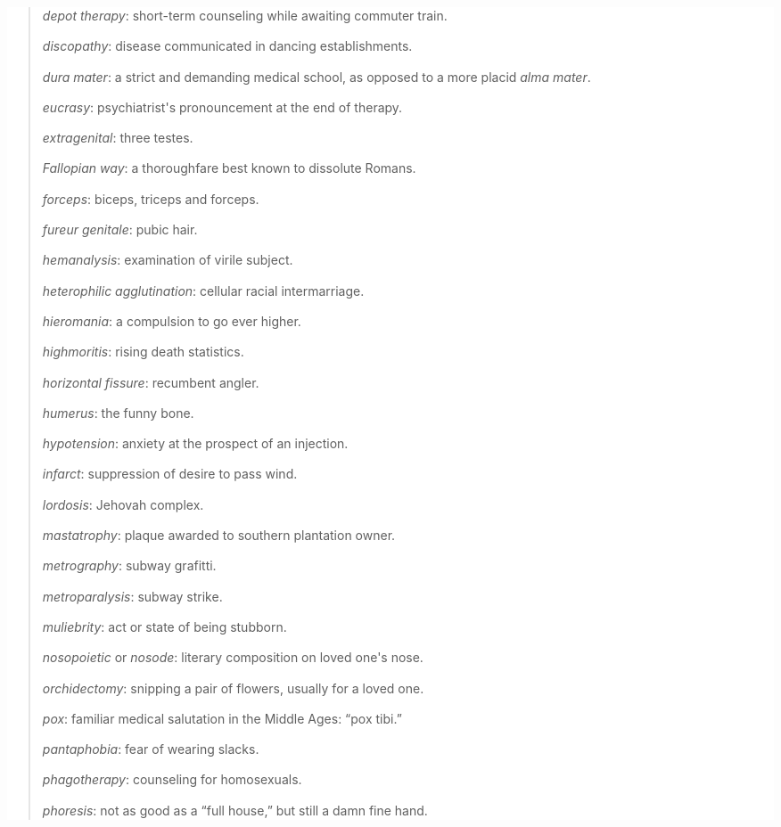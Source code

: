 >
>*depot therapy*: short-term counseling while awaiting
commuter train.
>
>*discopathy*: disease communicated in dancing establishments.
>
>*dura mater*: a strict and demanding medical school, as
opposed to a more placid *alma mater*.
>
>*eucrasy*: psychiatrist's pronouncement at the end of
therapy.
>
>*extragenital*: three testes.
>
>*Fallopian way*: a thoroughfare best known to dissolute
Romans.
>
>*forceps*: biceps, triceps and forceps.
>
>*fureur genitale*: pubic hair.
>
>*hemanalysis*: examination of virile subject.
>
>*heterophilic agglutination*: cellular racial intermarriage.
>
>*hieromania*: a compulsion to go ever higher.
>
>*highmoritis*: rising death statistics.
>
>*horizontal fissure*: recumbent angler.
>
>*humerus*: the funny bone.
>
>*hypotension*: anxiety at the prospect of an injection.
>
>*infarct*: suppression of desire to pass wind.
>
>*lordosis*: Jehovah complex.
>
>*mastatrophy*: plaque awarded to southern plantation
owner.
>
>*metrography*: subway grafitti.
>
>*metroparalysis*: subway strike.
>
>*muliebrity*: act or state of being stubborn.
>
>*nosopoietic* or *nosode*: literary composition on loved
one's nose.
>
>*orchidectomy*: snipping a pair of flowers, usually for a
loved one.
>
>*pox*: familiar medical salutation in the Middle Ages:
&ldquo;pox tibi.&rdquo;
>
>*pantaphobia*: fear of wearing slacks.
>
>*phagotherapy*: counseling for homosexuals.
>
>*phoresis*: not as good as a &ldquo;full house,&rdquo; but still a damn
fine hand.
>